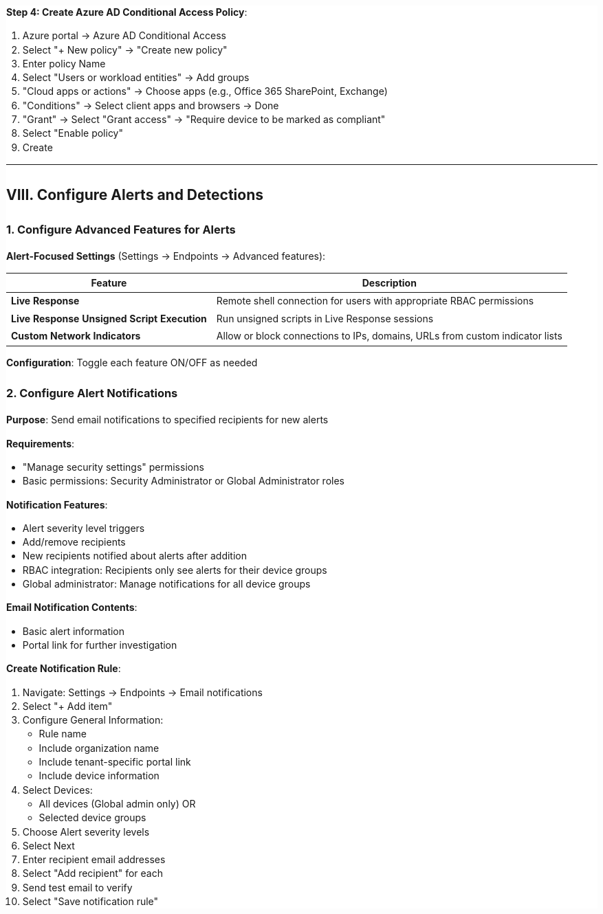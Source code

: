 
**Step 4: Create Azure AD Conditional Access Policy**:
1. Azure portal → Azure AD Conditional Access
2. Select "+ New policy" → "Create new policy"
3. Enter policy Name
4. Select "Users or workload entities" → Add groups
5. "Cloud apps or actions" → Choose apps (e.g., Office 365 SharePoint, Exchange)
6. "Conditions" → Select client apps and browsers → Done
7. "Grant" → Select "Grant access" → "Require device to be marked as compliant"
8. Select "Enable policy"
9. Create

---

## VIII. Configure Alerts and Detections

### 1. Configure Advanced Features for Alerts

**Alert-Focused Settings** (Settings → Endpoints → Advanced features):

| Feature | Description |
|---------|-------------|
| **Live Response** | Remote shell connection for users with appropriate RBAC permissions |
| **Live Response Unsigned Script Execution** | Run unsigned scripts in Live Response sessions |
| **Custom Network Indicators** | Allow or block connections to IPs, domains, URLs from custom indicator lists |

**Configuration**: Toggle each feature ON/OFF as needed

### 2. Configure Alert Notifications

**Purpose**: Send email notifications to specified recipients for new alerts

**Requirements**:
- "Manage security settings" permissions
- Basic permissions: Security Administrator or Global Administrator roles

**Notification Features**:
- Alert severity level triggers
- Add/remove recipients
- New recipients notified about alerts after addition
- RBAC integration: Recipients only see alerts for their device groups
- Global administrator: Manage notifications for all device groups

**Email Notification Contents**:
- Basic alert information
- Portal link for further investigation

**Create Notification Rule**:
1. Navigate: Settings → Endpoints → Email notifications
2. Select "+ Add item"
3. Configure General Information:
   - Rule name
   - Include organization name
   - Include tenant-specific portal link
   - Include device information
4. Select Devices:
   - All devices (Global admin only) OR
   - Selected device groups
5. Choose Alert severity levels
6. Select Next
7. Enter recipient email addresses
8. Select "Add recipient" for each
9. Send test email to verify
10. Select "Save notification rule"

